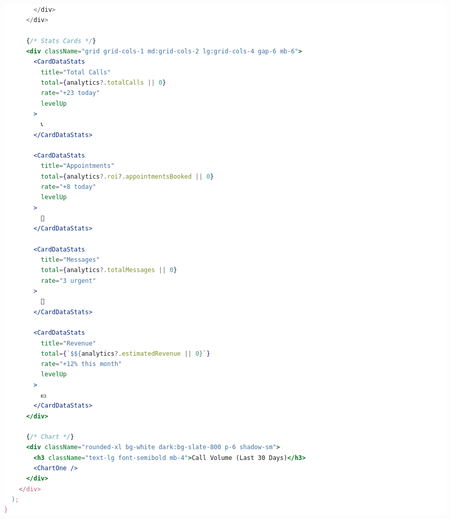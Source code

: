 ```jsx
        </div>
      </div>

      {/* Stats Cards */}
      <div className="grid grid-cols-1 md:grid-cols-2 lg:grid-cols-4 gap-6 mb-6">
        <CardDataStats
          title="Total Calls"
          total={analytics?.totalCalls || 0}
          rate="+23 today"
          levelUp
        >
          📞
        </CardDataStats>

        <CardDataStats
          title="Appointments"
          total={analytics?.roi?.appointmentsBooked || 0}
          rate="+8 today"
          levelUp
        >
          📅
        </CardDataStats>

        <CardDataStats
          title="Messages"
          total={analytics?.totalMessages || 0}
          rate="3 urgent"
        >
          💬
        </CardDataStats>

        <CardDataStats
          title="Revenue"
          total={`$${analytics?.estimatedRevenue || 0}`}
          rate="+12% this month"
          levelUp
        >
          💵
        </CardDataStats>
      </div>

      {/* Chart */}
      <div className="rounded-xl bg-white dark:bg-slate-800 p-6 shadow-sm">
        <h3 className="text-lg font-semibold mb-4">Call Volume (Last 30 Days)</h3>
        <ChartOne />
      </div>
    </div>
  );
}
```

